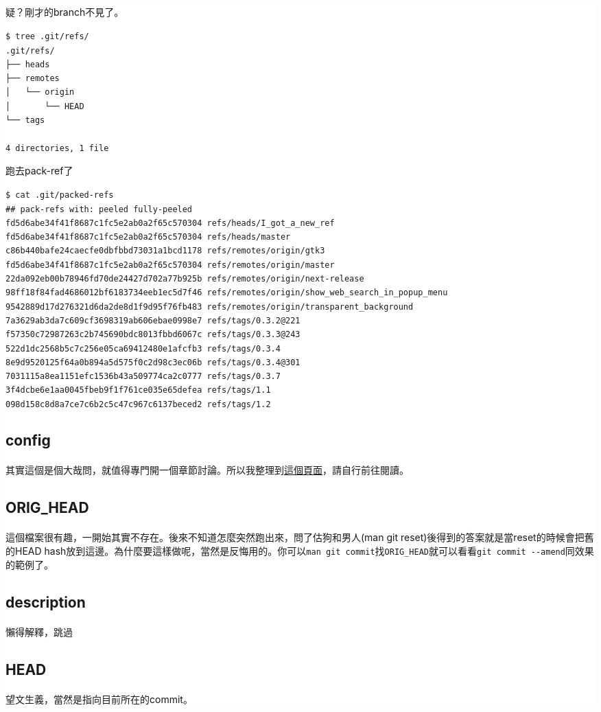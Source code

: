 疑？剛才的branch不見了。
```
$ tree .git/refs/
.git/refs/
├── heads
├── remotes
│   └── origin
│       └── HEAD
└── tags

4 directories, 1 file
```

跑去pack-ref了
```
$ cat .git/packed-refs
## pack-refs with: peeled fully-peeled
fd5d6abe34f41f8687c1fc5e2ab0a2f65c570304 refs/heads/I_got_a_new_ref
fd5d6abe34f41f8687c1fc5e2ab0a2f65c570304 refs/heads/master
c86b440bafe24caecfe0dbfbbd73031a1bcd1178 refs/remotes/origin/gtk3
fd5d6abe34f41f8687c1fc5e2ab0a2f65c570304 refs/remotes/origin/master
22da092eb00b78946fd70de24427d702a77b925b refs/remotes/origin/next-release
98ff18f84fad4686012bf6183734eeb1ec5d7f46 refs/remotes/origin/show_web_search_in_popup_menu
9542889d17d276321d6da2de8d1f9d95f76fb483 refs/remotes/origin/transparent_background
7a3629ab3da7c609cf3698319ab606ebae0998e7 refs/tags/0.3.2@221
f57350c72987263c2b745690bdc8013fbbd6067c refs/tags/0.3.3@243
522d1dc2568b5c7c256e05ca69412480e1afcfb3 refs/tags/0.3.4
8e9d9520125f64a0b894a5d575f0c2d98c3ec06b refs/tags/0.3.4@301
7031115a8ea1151efc1536b43a509774ca2c0777 refs/tags/0.3.7
3f4dcbe6e1aa0045fbeb9f1f761ce035e65defea refs/tags/1.1
098d158c8d8a7ce7c6b2c5c47c967c6137beced2 refs/tags/1.2
```


<a name="gconf"></a>
## config
其實這個是個大哉問，就值得專門開一個章節討論。所以我整理到[這個頁面](http://wen00072-blog.logdown.com/posts/256871-introduction-to-git-config)，請自行前往閱讀。


<a name="gorg_head"></a>
## ORIG_HEAD
這個檔案很有趣，一開始其實不存在。後來不知道怎麼突然跑出來，問了估狗和男人(man git reset)後得到的答案就是當reset的時候會把舊的HEAD hash放到這邊。為什麼要這樣做呢，當然是反悔用的。你可以`man git commit`找`ORIG_HEAD`就可以看看`git commit --amend`同效果的範例了。


<a name="gdesc"></a>
## description
懶得解釋，跳過


<a name="ghead"></a>
## HEAD
望文生義，當然是指向目前所在的commit。
